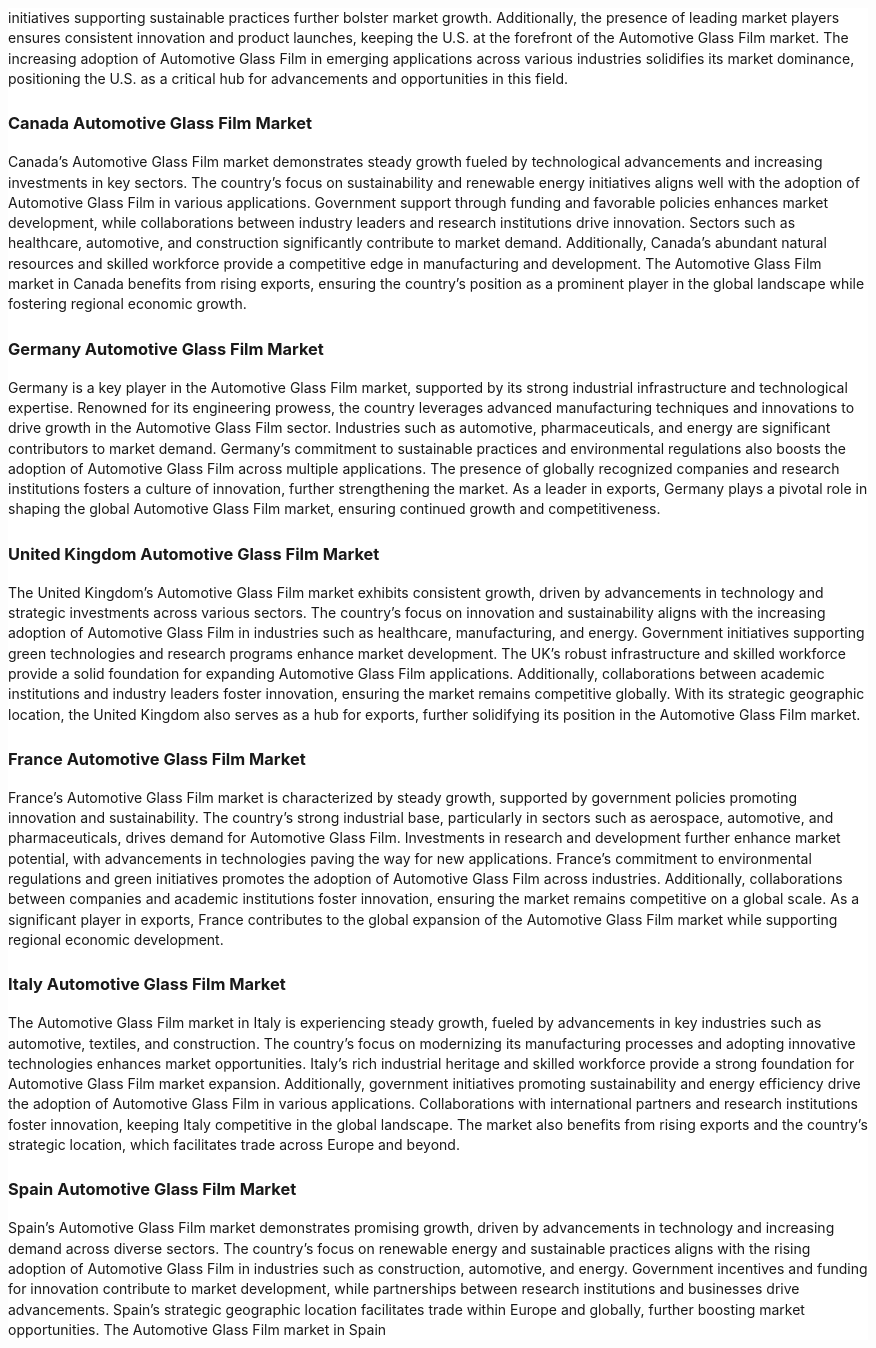 initiatives supporting sustainable practices further bolster market growth. Additionally, the presence of leading market players ensures consistent innovation and product launches, keeping the U.S. at the forefront of the Automotive Glass Film market. The increasing adoption of Automotive Glass Film in emerging applications across various industries solidifies its market dominance, positioning the U.S. as a critical hub for advancements and opportunities in this field.</p><h3>Canada Automotive Glass Film Market</h3><p>Canada&rsquo;s Automotive Glass Film market demonstrates steady growth fueled by technological advancements and increasing investments in key sectors. The country&rsquo;s focus on sustainability and renewable energy initiatives aligns well with the adoption of Automotive Glass Film in various applications. Government support through funding and favorable policies enhances market development, while collaborations between industry leaders and research institutions drive innovation. Sectors such as healthcare, automotive, and construction significantly contribute to market demand. Additionally, Canada&rsquo;s abundant natural resources and skilled workforce provide a competitive edge in manufacturing and development. The Automotive Glass Film market in Canada benefits from rising exports, ensuring the country&rsquo;s position as a prominent player in the global landscape while fostering regional economic growth.</p><h3>Germany Automotive Glass Film Market</h3><p>Germany is a key player in the Automotive Glass Film market, supported by its strong industrial infrastructure and technological expertise. Renowned for its engineering prowess, the country leverages advanced manufacturing techniques and innovations to drive growth in the Automotive Glass Film sector. Industries such as automotive, pharmaceuticals, and energy are significant contributors to market demand. Germany&rsquo;s commitment to sustainable practices and environmental regulations also boosts the adoption of Automotive Glass Film across multiple applications. The presence of globally recognized companies and research institutions fosters a culture of innovation, further strengthening the market. As a leader in exports, Germany plays a pivotal role in shaping the global Automotive Glass Film market, ensuring continued growth and competitiveness.</p><h3>United Kingdom Automotive Glass Film Market</h3><p>The United Kingdom&rsquo;s Automotive Glass Film market exhibits consistent growth, driven by advancements in technology and strategic investments across various sectors. The country&rsquo;s focus on innovation and sustainability aligns with the increasing adoption of Automotive Glass Film in industries such as healthcare, manufacturing, and energy. Government initiatives supporting green technologies and research programs enhance market development. The UK&rsquo;s robust infrastructure and skilled workforce provide a solid foundation for expanding Automotive Glass Film applications. Additionally, collaborations between academic institutions and industry leaders foster innovation, ensuring the market remains competitive globally. With its strategic geographic location, the United Kingdom also serves as a hub for exports, further solidifying its position in the Automotive Glass Film market.</p><h3>France Automotive Glass Film Market</h3><p>France&rsquo;s Automotive Glass Film market is characterized by steady growth, supported by government policies promoting innovation and sustainability. The country&rsquo;s strong industrial base, particularly in sectors such as aerospace, automotive, and pharmaceuticals, drives demand for Automotive Glass Film. Investments in research and development further enhance market potential, with advancements in technologies paving the way for new applications. France&rsquo;s commitment to environmental regulations and green initiatives promotes the adoption of Automotive Glass Film across industries. Additionally, collaborations between companies and academic institutions foster innovation, ensuring the market remains competitive on a global scale. As a significant player in exports, France contributes to the global expansion of the Automotive Glass Film market while supporting regional economic development.</p><h3>Italy Automotive Glass Film Market</h3><p>The Automotive Glass Film market in Italy is experiencing steady growth, fueled by advancements in key industries such as automotive, textiles, and construction. The country&rsquo;s focus on modernizing its manufacturing processes and adopting innovative technologies enhances market opportunities. Italy&rsquo;s rich industrial heritage and skilled workforce provide a strong foundation for Automotive Glass Film market expansion. Additionally, government initiatives promoting sustainability and energy efficiency drive the adoption of Automotive Glass Film in various applications. Collaborations with international partners and research institutions foster innovation, keeping Italy competitive in the global landscape. The market also benefits from rising exports and the country&rsquo;s strategic location, which facilitates trade across Europe and beyond.</p><h3>Spain Automotive Glass Film Market</h3><p>Spain&rsquo;s Automotive Glass Film market demonstrates promising growth, driven by advancements in technology and increasing demand across diverse sectors. The country&rsquo;s focus on renewable energy and sustainable practices aligns with the rising adoption of Automotive Glass Film in industries such as construction, automotive, and energy. Government incentives and funding for innovation contribute to market development, while partnerships between research institutions and businesses drive advancements. Spain&rsquo;s strategic geographic location facilitates trade within Europe and globally, further boosting market opportunities. The Automotive Glass Film market in Spain